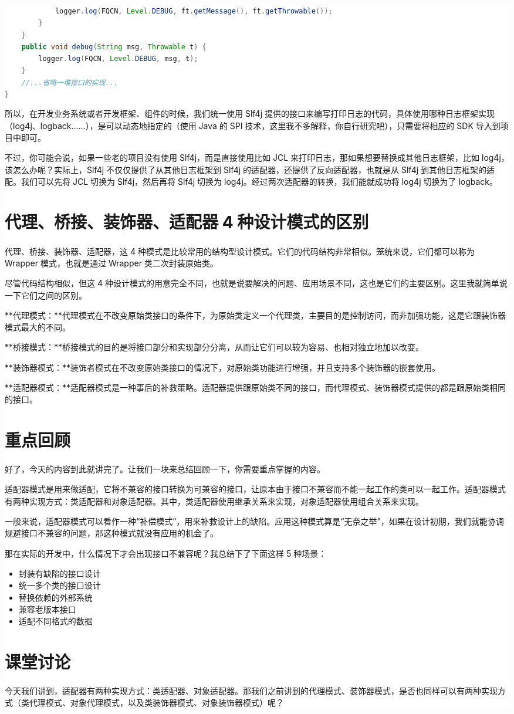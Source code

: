 ```java
            logger.log(FQCN, Level.DEBUG, ft.getMessage(), ft.getThrowable());
        }
    } 
    public void debug(String msg, Throwable t) {
        logger.log(FQCN, Level.DEBUG, msg, t);
    }
    //...省略一堆接口的实现...
}

```

所以，在开发业务系统或者开发框架、组件的时候，我们统一使用 Slf4j 提供的接口来编写打印日志的代码，具体使用哪种日志框架实现（log4j、logback……），是可以动态地指定的（使用 Java 的 SPI 技术，这里我不多解释，你自行研究吧），只需要将相应的 SDK 导入到项目中即可。

不过，你可能会说，如果一些老的项目没有使用 Slf4j，而是直接使用比如 JCL 来打印日志，那如果想要替换成其他日志框架，比如 log4j，该怎么办呢？实际上，Slf4j 不仅仅提供了从其他日志框架到 Slf4j 的适配器，还提供了反向适配器，也就是从 Slf4j 到其他日志框架的适配。我们可以先将 JCL 切换为 Slf4j，然后再将 Slf4j 切换为 log4j。经过两次适配器的转换，我们能就成功将 log4j 切换为了 logback。

# 代理、桥接、装饰器、适配器 4 种设计模式的区别

代理、桥接、装饰器、适配器，这 4 种模式是比较常用的结构型设计模式。它们的代码结构非常相似。笼统来说，它们都可以称为 Wrapper 模式，也就是通过 Wrapper 类二次封装原始类。

尽管代码结构相似，但这 4 种设计模式的用意完全不同，也就是说要解决的问题、应用场景不同，这也是它们的主要区别。这里我就简单说一下它们之间的区别。

**代理模式：**代理模式在不改变原始类接口的条件下，为原始类定义一个代理类，主要目的是控制访问，而非加强功能，这是它跟装饰器模式最大的不同。

**桥接模式：**桥接模式的目的是将接口部分和实现部分分离，从而让它们可以较为容易、也相对独立地加以改变。

**装饰器模式：**装饰者模式在不改变原始类接口的情况下，对原始类功能进行增强，并且支持多个装饰器的嵌套使用。

**适配器模式：**适配器模式是一种事后的补救策略。适配器提供跟原始类不同的接口，而代理模式、装饰器模式提供的都是跟原始类相同的接口。

# 重点回顾

好了，今天的内容到此就讲完了。让我们一块来总结回顾一下，你需要重点掌握的内容。

适配器模式是用来做适配，它将不兼容的接口转换为可兼容的接口，让原本由于接口不兼容而不能一起工作的类可以一起工作。适配器模式有两种实现方式：类适配器和对象适配器。其中，类适配器使用继承关系来实现，对象适配器使用组合关系来实现。

一般来说，适配器模式可以看作一种“补偿模式”，用来补救设计上的缺陷。应用这种模式算是“无奈之举”，如果在设计初期，我们就能协调规避接口不兼容的问题，那这种模式就没有应用的机会了。

那在实际的开发中，什么情况下才会出现接口不兼容呢？我总结下了下面这样 5 种场景：

- 封装有缺陷的接口设计
- 统一多个类的接口设计
- 替换依赖的外部系统 
- 兼容老版本接口
- 适配不同格式的数据

# 课堂讨论

今天我们讲到，适配器有两种实现方式：类适配器、对象适配器。那我们之前讲到的代理模式、装饰器模式，是否也同样可以有两种实现方式（类代理模式、对象代理模式，以及类装饰器模式、对象装饰器模式）呢？

